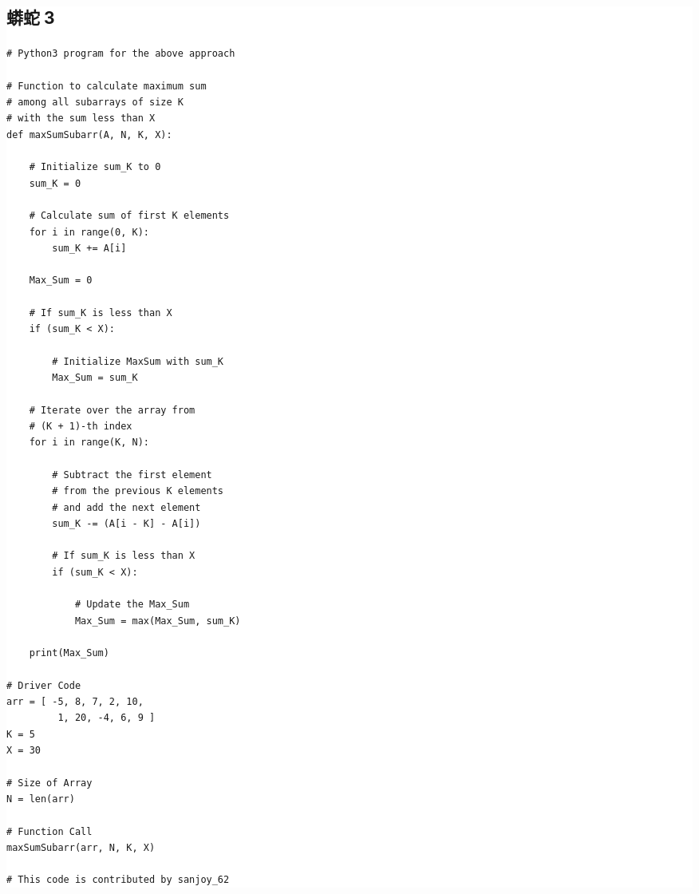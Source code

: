 ## 蟒蛇 3

```
# Python3 program for the above approach

# Function to calculate maximum sum
# among all subarrays of size K
# with the sum less than X
def maxSumSubarr(A, N, K, X):

    # Initialize sum_K to 0
    sum_K = 0

    # Calculate sum of first K elements
    for i in range(0, K):
        sum_K += A[i]

    Max_Sum = 0

    # If sum_K is less than X
    if (sum_K < X):

        # Initialize MaxSum with sum_K
        Max_Sum = sum_K

    # Iterate over the array from
    # (K + 1)-th index
    for i in range(K, N):

        # Subtract the first element
        # from the previous K elements
        # and add the next element
        sum_K -= (A[i - K] - A[i])

        # If sum_K is less than X
        if (sum_K < X):

            # Update the Max_Sum
            Max_Sum = max(Max_Sum, sum_K)

    print(Max_Sum)

# Driver Code
arr = [ -5, 8, 7, 2, 10,
         1, 20, -4, 6, 9 ]
K = 5
X = 30

# Size of Array
N = len(arr)

# Function Call
maxSumSubarr(arr, N, K, X)

# This code is contributed by sanjoy_62
```
